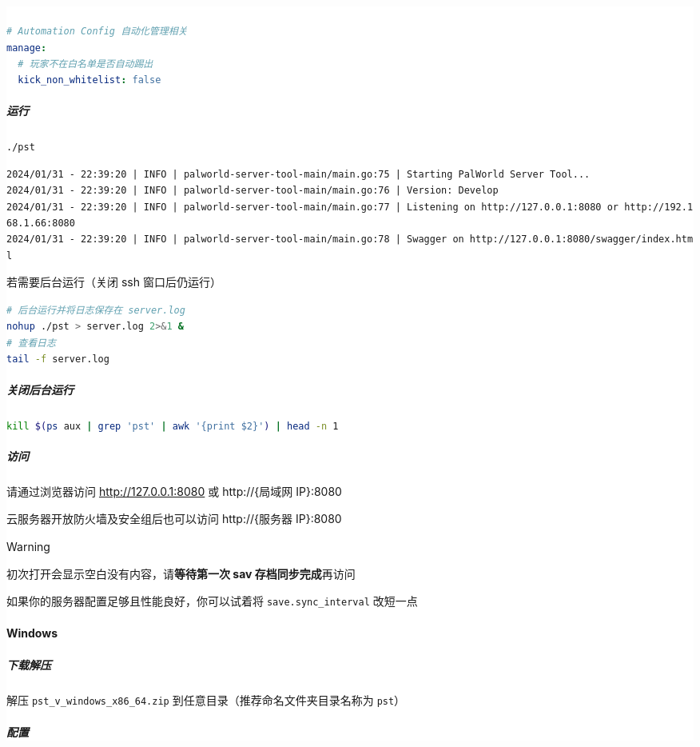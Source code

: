    ```yaml

   # Automation Config 自动化管理相关
   manage:
     # 玩家不在白名单是否自动踢出
     kick_non_whitelist: false
   ```

##### 运行

```bash
./pst
```

```log
2024/01/31 - 22:39:20 | INFO | palworld-server-tool-main/main.go:75 | Starting PalWorld Server Tool...
2024/01/31 - 22:39:20 | INFO | palworld-server-tool-main/main.go:76 | Version: Develop
2024/01/31 - 22:39:20 | INFO | palworld-server-tool-main/main.go:77 | Listening on http://127.0.0.1:8080 or http://192.168.1.66:8080
2024/01/31 - 22:39:20 | INFO | palworld-server-tool-main/main.go:78 | Swagger on http://127.0.0.1:8080/swagger/index.html
```

若需要后台运行（关闭 ssh 窗口后仍运行）

```bash
# 后台运行并将日志保存在 server.log
nohup ./pst > server.log 2>&1 &
# 查看日志
tail -f server.log
```

##### 关闭后台运行

```bash
kill $(ps aux | grep 'pst' | awk '{print $2}') | head -n 1
```

##### 访问

请通过浏览器访问 http://127.0.0.1:8080 或 http://{局域网 IP}:8080

云服务器开放防火墙及安全组后也可以访问 http://{服务器 IP}:8080

> [!WARNING]
> 初次打开会显示空白没有内容，请**等待第一次 sav 存档同步完成**再访问
>
> 如果你的服务器配置足够且性能良好，你可以试着将 `save.sync_interval` 改短一点

#### Windows

##### 下载解压

解压 `pst_v_windows_x86_64.zip` 到任意目录（推荐命名文件夹目录名称为 `pst`）

##### 配置
